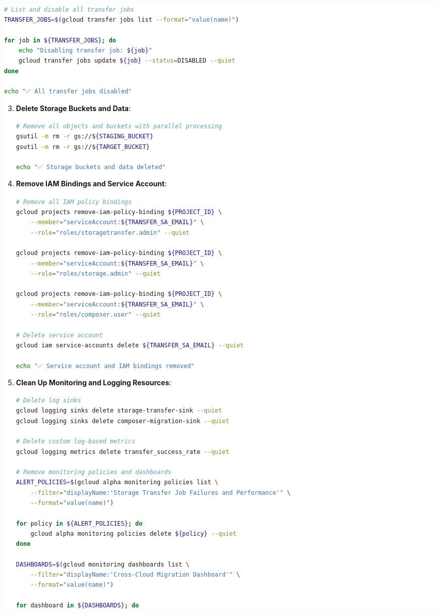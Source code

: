    ```bash
   # List and disable all transfer jobs
   TRANSFER_JOBS=$(gcloud transfer jobs list --format="value(name)")
   
   for job in ${TRANSFER_JOBS}; do
       echo "Disabling transfer job: ${job}"
       gcloud transfer jobs update ${job} --status=DISABLED --quiet
   done
   
   echo "✅ All transfer jobs disabled"
   ```

3. **Delete Storage Buckets and Data**:

   ```bash
   # Remove all objects and buckets with parallel processing
   gsutil -m rm -r gs://${STAGING_BUCKET}
   gsutil -m rm -r gs://${TARGET_BUCKET}
   
   echo "✅ Storage buckets and data deleted"
   ```

4. **Remove IAM Bindings and Service Account**:

   ```bash
   # Remove all IAM policy bindings
   gcloud projects remove-iam-policy-binding ${PROJECT_ID} \
       --member="serviceAccount:${TRANSFER_SA_EMAIL}" \
       --role="roles/storagetransfer.admin" --quiet
   
   gcloud projects remove-iam-policy-binding ${PROJECT_ID} \
       --member="serviceAccount:${TRANSFER_SA_EMAIL}" \
       --role="roles/storage.admin" --quiet
   
   gcloud projects remove-iam-policy-binding ${PROJECT_ID} \
       --member="serviceAccount:${TRANSFER_SA_EMAIL}" \
       --role="roles/composer.user" --quiet
   
   # Delete service account
   gcloud iam service-accounts delete ${TRANSFER_SA_EMAIL} --quiet
   
   echo "✅ Service account and IAM bindings removed"
   ```

5. **Clean Up Monitoring and Logging Resources**:

   ```bash
   # Delete log sinks
   gcloud logging sinks delete storage-transfer-sink --quiet
   gcloud logging sinks delete composer-migration-sink --quiet
   
   # Delete custom log-based metrics
   gcloud logging metrics delete transfer_success_rate --quiet
   
   # Remove monitoring policies and dashboards
   ALERT_POLICIES=$(gcloud alpha monitoring policies list \
       --filter="displayName:'Storage Transfer Job Failures and Performance'" \
       --format="value(name)")
   
   for policy in ${ALERT_POLICIES}; do
       gcloud alpha monitoring policies delete ${policy} --quiet
   done
   
   DASHBOARDS=$(gcloud monitoring dashboards list \
       --filter="displayName:'Cross-Cloud Migration Dashboard'" \
       --format="value(name)")
   
   for dashboard in ${DASHBOARDS}; do
   ```